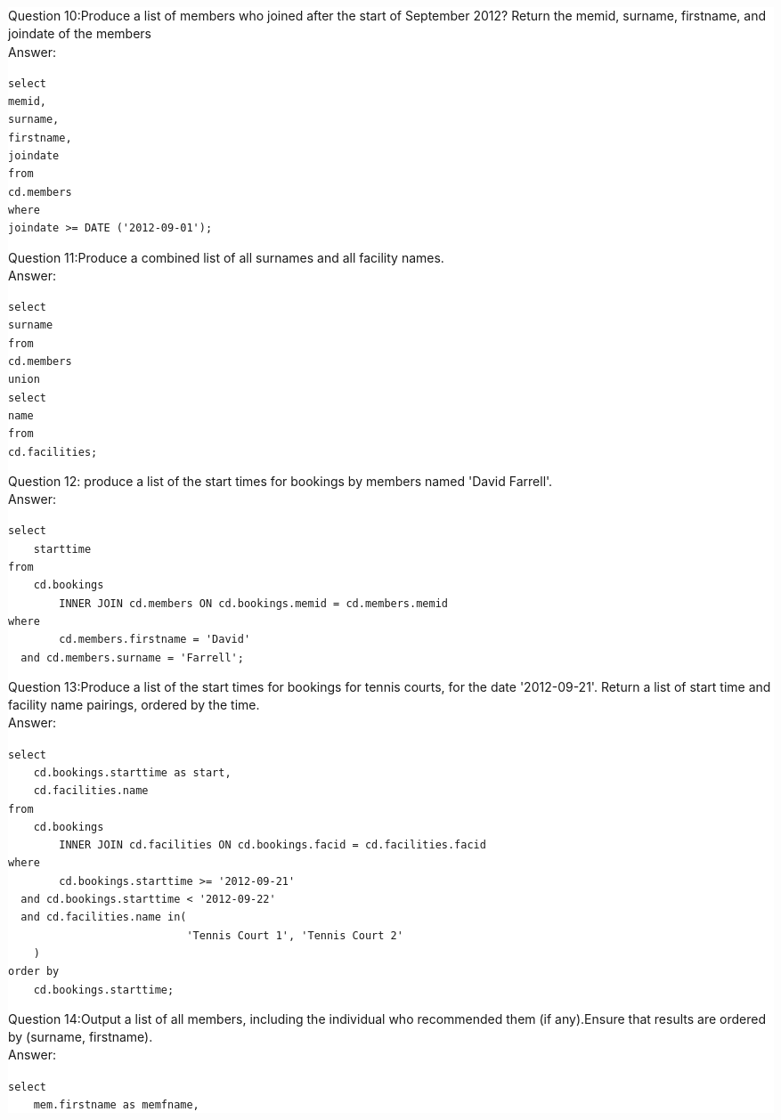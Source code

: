 Question 10:Produce a list of members who joined after the start of September 2012? Return the memid, surname, firstname, and joindate of the members<br>
Answer:<br>
```
select
memid,
surname,
firstname,
joindate
from
cd.members
where
joindate >= DATE ('2012-09-01');
```
Question 11:Produce a combined list of all surnames and all facility names.<br>
Answer:<br>
```
select
surname
from
cd.members
union
select
name
from
cd.facilities;
```
Question 12: produce a list of the start times for bookings by members named 'David Farrell'.<br>
Answer:<br>
```
select
    starttime
from
    cd.bookings
        INNER JOIN cd.members ON cd.bookings.memid = cd.members.memid
where
        cd.members.firstname = 'David'
  and cd.members.surname = 'Farrell';
```
Question 13:Produce a list of the start times for bookings for tennis courts, for the date '2012-09-21'. Return a list of start time and facility name pairings, ordered by the time.<br>
Answer:<br>
```
select
    cd.bookings.starttime as start,
    cd.facilities.name
from
    cd.bookings
        INNER JOIN cd.facilities ON cd.bookings.facid = cd.facilities.facid
where
        cd.bookings.starttime >= '2012-09-21'
  and cd.bookings.starttime < '2012-09-22'
  and cd.facilities.name in(
                            'Tennis Court 1', 'Tennis Court 2'
    )
order by
    cd.bookings.starttime;

```
Question 14:Output a list of all members, including the individual who recommended them (if any).Ensure that results are ordered by (surname, firstname).<br>
Answer:<br>
```
select
    mem.firstname as memfname,
```